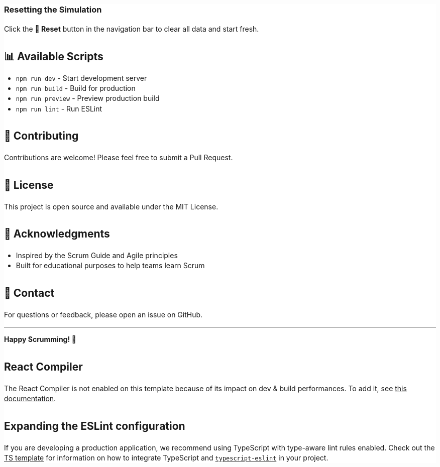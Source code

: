 ### Resetting the Simulation

Click the **🔄 Reset** button in the navigation bar to clear all data and start fresh.

## 📊 Available Scripts

- `npm run dev` - Start development server
- `npm run build` - Build for production
- `npm run preview` - Preview production build
- `npm run lint` - Run ESLint

## 🤝 Contributing

Contributions are welcome! Please feel free to submit a Pull Request.

## 📝 License

This project is open source and available under the MIT License.

## 🙏 Acknowledgments

- Inspired by the Scrum Guide and Agile principles
- Built for educational purposes to help teams learn Scrum

## 📧 Contact

For questions or feedback, please open an issue on GitHub.

---

**Happy Scrumming! 🎉**

## React Compiler

The React Compiler is not enabled on this template because of its impact on dev & build performances. To add it, see [this documentation](https://react.dev/learn/react-compiler/installation).

## Expanding the ESLint configuration

If you are developing a production application, we recommend using TypeScript with type-aware lint rules enabled. Check out the [TS template](https://github.com/vitejs/vite/tree/main/packages/create-vite/template-react-ts) for information on how to integrate TypeScript and [`typescript-eslint`](https://typescript-eslint.io) in your project.
